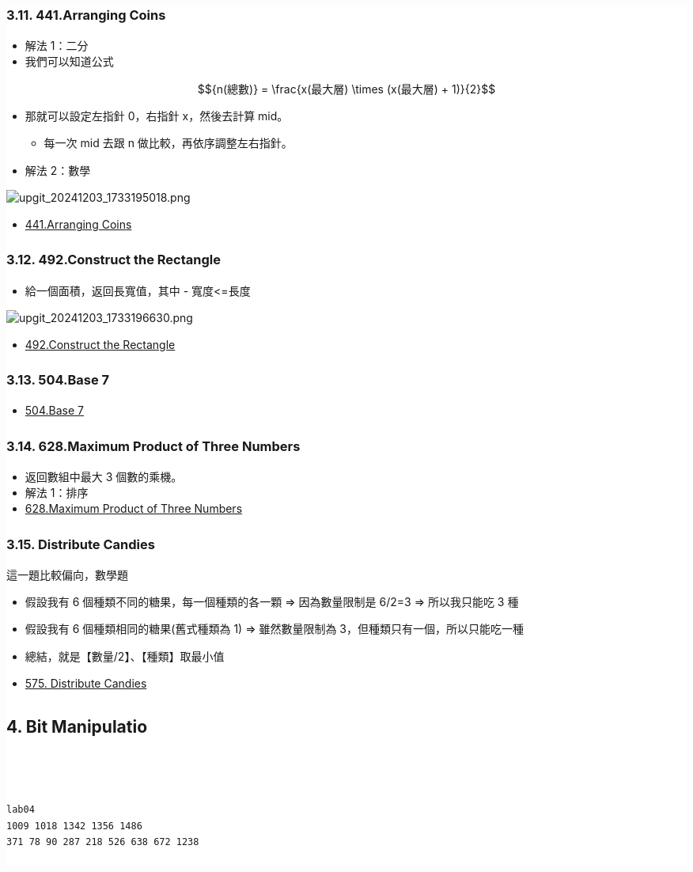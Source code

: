 ### 3.11. 441.Arranging Coins

-   解法 1：二分
-   我們可以知道公式

$${n(總數)} = \frac{x(最大層) \times (x(最大層) + 1)}{2}$$

-   那就可以設定左指針 0，右指針 x，然後去計算 mid。

    -   每一次 mid 去跟 n 做比較，再依序調整左右指針。

-   解法 2：數學

![upgit_20241203_1733195018.png](https://raw.githubusercontent.com/kcwc1029/obsidian-upgit-image/main/2024/12/upgit_20241203_1733195018.png)

-   [441.Arranging Coins](./LeetCode/Math/441.arranging-coins.cpp)

### 3.12. 492.Construct the Rectangle

-   給一個面積，返回長寬值，其中 - 寬度<=長度

![upgit_20241203_1733196630.png](https://raw.githubusercontent.com/kcwc1029/obsidian-upgit-image/main/2024/12/upgit_20241203_1733196630.png)

-   [492.Construct the Rectangle](./LeetCode/Math/492.construct-the-rectangle.cpp)

### 3.13. 504.Base 7

-   [504.Base 7](./LeetCode/Math/504.base-7.cpp)

### 3.14. 628.Maximum Product of Three Numbers

-   返回數組中最大 3 個數的乘機。
-   解法 1：排序
-   [628.Maximum Product of Three Numbers](./LeetCode/Math/628.maximum-product-of-three-numbers.cpp)

### 3.15. Distribute Candies

這一題比較偏向，數學題

-   假設我有 6 個種類不同的糖果，每一個種類的各一顆 => 因為數量限制是 6/2=3 => 所以我只能吃 3 種
-   假設我有 6 個種類相同的糖果(舊式種類為 1) => 雖然數量限制為 3，但種類只有一個，所以只能吃一種
-   總結，就是【數量/2】、【種類】取最小值

-   [575. Distribute Candies](./LeetCode/Math/575.distribute-candies.cpp)

## 4. Bit Manipulatio

```



lab04
1009 1018 1342 1356 1486
371 78 90 287 218 526 638 672 1238


```

